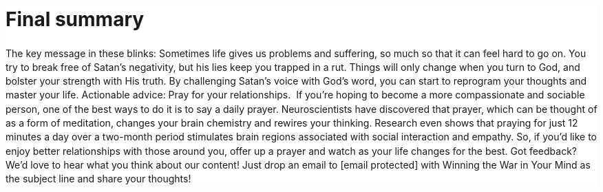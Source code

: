 # Final summary
The key message in these blinks:
Sometimes life gives us problems and suffering, so much so that it can feel hard to go on. You try to break free of Satan’s negativity, but his lies keep you trapped in a rut. Things will only change when you turn to God, and bolster your strength with His truth. By challenging Satan’s voice with God’s word, you can start to reprogram your thoughts and master your life.
Actionable advice: Pray for your relationships. 
If you’re hoping to become a more compassionate and sociable person, one of the best ways to do it is to say a daily prayer. Neuroscientists have discovered that prayer, which can be thought of as a form of meditation, changes your brain chemistry and rewires your thinking. Research even shows that praying for just 12 minutes a day over a two-month period stimulates brain regions associated with social interaction and empathy. So, if you’d like to enjoy better relationships with those around you, offer up a prayer and watch as your life changes for the best.
Got feedback?
We’d love to hear what you think about our content! Just drop an email to [email protected] with Winning the War in Your Mind as the subject line and share your thoughts!

